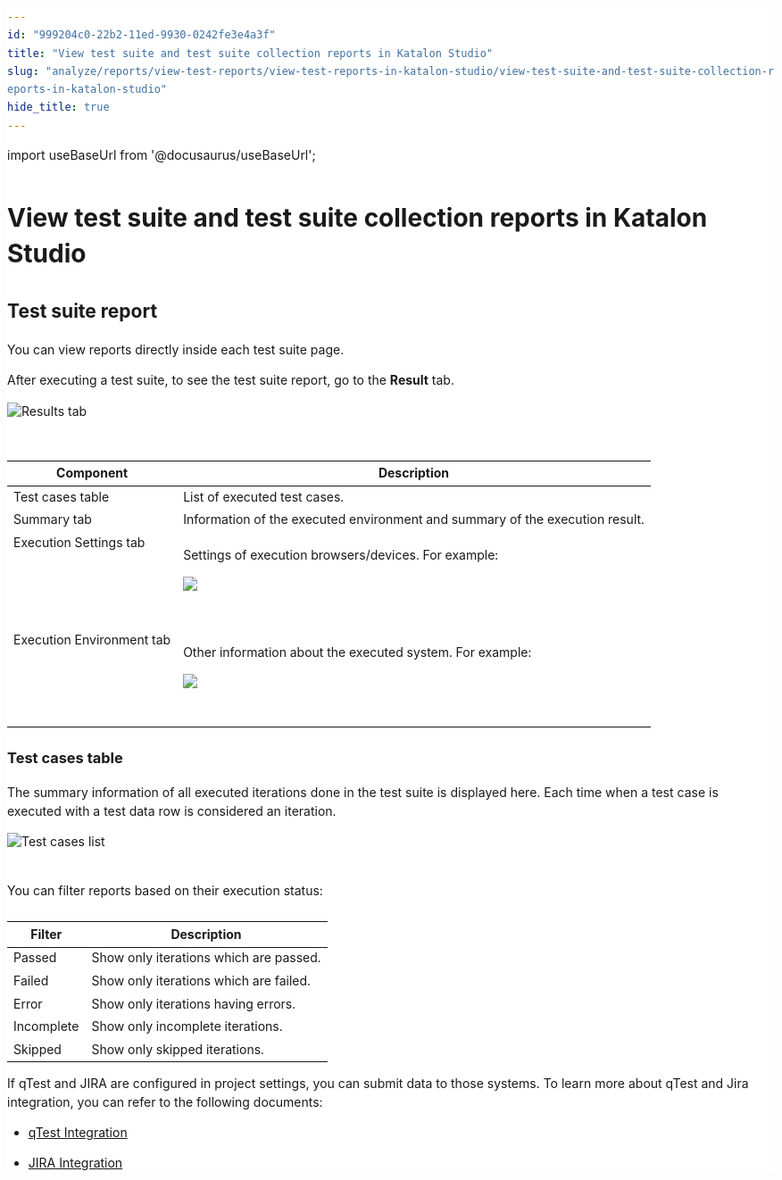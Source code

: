 ```yaml
---
id: "999204c0-22b2-11ed-9930-0242fe3e4a3f"
title: "View test suite and test suite collection reports in Katalon Studio"
slug: "analyze/reports/view-test-reports/view-test-reports-in-katalon-studio/view-test-suite-and-test-suite-collection-reports-in-katalon-studio"
hide_title: true
---
```

import useBaseUrl from '@docusaurus/useBaseUrl';


# <a id="concept-5513" class="anchor_top_offset"/><a id="ariaid-title1" class="anchor_top_offset"/>View test suite and test suite collection reports in <span xmlns="http://www.w3.org/1999/xhtml" className="ph">Katalon Studio</span> 


## <a id="id_1" class="anchor_top_offset"/>Test suite report

<p xmlns="http://www.w3.org/1999/xhtml" className="p">You can view reports directly inside each test suite page.</p> 
<p xmlns="http://www.w3.org/1999/xhtml" className="p">After executing a test suite, to see the test suite report, go   to the <strong className="ph b">Result</strong> tab.</p> 
<p xmlns="http://www.w3.org/1999/xhtml" className="p">   <img className="image" src={useBaseUrl("https://github.com/katalon-studio/docs-images/raw/master/katalon-studio/docs/test-suite-report/KS-835-REPORTS-Test-suite-results-tab.png")} alt="Results tab" /><br /><br /> </p> 
<table xmlns="http://www.w3.org/1999/xhtml" className="table"><caption /><thead className="thead"><tr className><th className="entry anchor_top_offset" id="id_1__entry__1">Component</th><th className="entry anchor_top_offset" id="id_1__entry__2">Description</th></tr></thead><tbody className="tbody"><tr className><td className="entry" headers="id_1__entry__1 id_1__entry__2 ">Test cases table</td><td className="entry" headers="id_1__entry__1 id_1__entry__2 ">List of executed test cases.</td></tr><tr className><td className="entry" headers="id_1__entry__1 id_1__entry__2 ">Summary tab</td><td className="entry" headers="id_1__entry__1 id_1__entry__2 ">Information of the executed environment and summary of the         execution result.</td></tr><tr className><td className="entry" headers="id_1__entry__1 id_1__entry__2 ">Execution Settings tab</td><td className="entry" headers="id_1__entry__1 id_1__entry__2 ">         <p className="p">Settings of execution browsers/devices. For example:</p>         <p className="p">           <img className="image" src={useBaseUrl("https://github.com/katalon-studio/docs-images/raw/master/katalon-studio/docs/test-suite-report/KS-835-REPORTS-Execution-settings.png")} /><br /><br />         </p>       </td></tr><tr className><td className="entry" headers="id_1__entry__1 id_1__entry__2 ">Execution Environment tab</td><td className="entry" headers="id_1__entry__1 id_1__entry__2 ">         <p className="p">Other information about the executed system. For example:</p>         <p className="p">           <img className="image" src={useBaseUrl("https://github.com/katalon-studio/docs-images/raw/master/katalon-studio/docs/test-suite-report/KS-835-REPORTS-Execution-environment.png")} /><br /><br />         </p>       </td></tr></tbody></table> 

### <a id="id_2" class="anchor_top_offset"/>Test cases table

<p xmlns="http://www.w3.org/1999/xhtml" className="p">The summary information of all executed iterations done in the   test suite is displayed here. Each time when a test case is   executed with a test data row is considered an iteration.</p> 
<p xmlns="http://www.w3.org/1999/xhtml" className="p">   <img className="image" src={useBaseUrl("https://github.com/katalon-studio/docs-images/raw/master/katalon-studio/docs/test-suite-report/KS-835-REPORT-test-case-table.png")} alt="Test cases list" /><br /><br /> </p> 
<p xmlns="http://www.w3.org/1999/xhtml" className="p">You can filter reports based on their execution status:</p> 
<table xmlns="http://www.w3.org/1999/xhtml" className="table"><caption /><thead className="thead"><tr className><th className="entry anchor_top_offset" id="id_2__entry__1">Filter</th><th className="entry anchor_top_offset" id="id_2__entry__2">Description</th></tr></thead><tbody className="tbody"><tr className><td className="entry" headers="id_2__entry__1 id_2__entry__2 ">Passed</td><td className="entry" headers="id_2__entry__1 id_2__entry__2 ">Show only iterations which are passed.</td></tr><tr className><td className="entry" headers="id_2__entry__1 id_2__entry__2 ">Failed</td><td className="entry" headers="id_2__entry__1 id_2__entry__2 ">Show only iterations which are failed.</td></tr><tr className><td className="entry" headers="id_2__entry__1 id_2__entry__2 ">Error</td><td className="entry" headers="id_2__entry__1 id_2__entry__2 ">Show only iterations having errors.</td></tr><tr className><td className="entry" headers="id_2__entry__1 id_2__entry__2 ">Incomplete</td><td className="entry" headers="id_2__entry__1 id_2__entry__2 ">Show only incomplete iterations.</td></tr><tr className><td className="entry" headers="id_2__entry__1 id_2__entry__2 ">Skipped</td><td className="entry" headers="id_2__entry__1 id_2__entry__2 ">Show only skipped iterations.</td></tr></tbody></table> 
<div xmlns="http://www.w3.org/1999/xhtml" className="p">If qTest and JIRA are configured in project settings,
  you can submit data to those systems. To learn more about qTest and
  Jira integration, you can refer to the following documents:<ul className="ul"><li className="li"><a className="xref" href="/organize/integration-for-organizing-tests/configure-qtest-integration-in-katalon-studio">qTest
        Integration</a></li><li className="li"><p className="p"><a className="xref" href="/organize/integration-for-organizing-tests/jira-integration/configure-jira-integration-in-katalon-studio">JIRA
          Integration</a></p></li></ul></div>
      
